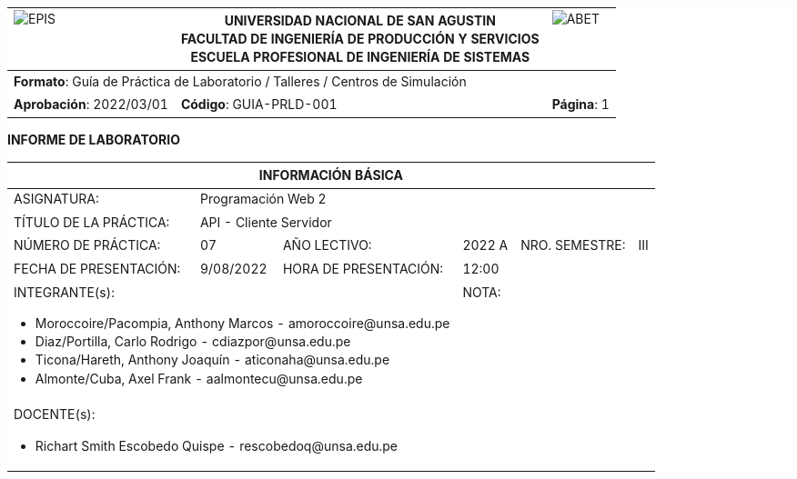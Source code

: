 <div align="center">
<table>
    <theader>
        <tr>
            <td><img src="https://github.com/rescobedoq/pw2/blob/main/epis.png?raw=true" alt="EPIS" style="width:50%; height:auto"/></td>
            <th>
                <span style="font-weight:bold;">UNIVERSIDAD NACIONAL DE SAN AGUSTIN</span><br />
                <span style="font-weight:bold;">FACULTAD DE INGENIERÍA DE PRODUCCIÓN Y SERVICIOS</span><br />
                <span style="font-weight:bold;">ESCUELA PROFESIONAL DE INGENIERÍA DE SISTEMAS</span>
            </th>
            <td><img src="https://github.com/rescobedoq/pw2/blob/main/abet.png?raw=true" alt="ABET" style="width:50%; height:auto"/></td>
        </tr>
    </theader>
    <tbody>
        <tr><td colspan="3"><span style="font-weight:bold;">Formato</span>: Guía de Práctica de Laboratorio / Talleres / Centros de Simulación</td></tr>
        <tr><td><span style="font-weight:bold;">Aprobación</span>:  2022/03/01</td><td><span style="font-weight:bold;">Código</span>: GUIA-PRLD-001</td><td><span style="font-weight:bold;">Página</span>: 1</td></tr>
    </tbody>
</table>
</div>

<div>
<span style="font-weight:bold;">INFORME DE LABORATORIO</span><br />

<table>
<theader>
<tr><th colspan="6">INFORMACIÓN BÁSICA</th></tr>
</theader>
<tbody>
<tr><td>ASIGNATURA:</td><td colspan="5">Programación Web 2</td></tr>
<tr><td>TÍTULO DE LA PRÁCTICA:</td><td colspan="5">API - Cliente Servidor</td></tr>
<tr>
<td>NÚMERO DE PRÁCTICA:</td><td>07</td><td>AÑO LECTIVO:</td><td>2022 A</td><td>NRO. SEMESTRE:</td><td>III</td>
</tr>
<tr>
<td>FECHA DE PRESENTACIÓN:</td><td>9/08/2022</td><td>HORA DE PRESENTACIÓN:</td><td colspan="3">12:00</td>
</tr>
<tr><td colspan="3">INTEGRANTE(s):
<ul>
<li>Moroccoire/Pacompia, Anthony Marcos - amoroccoire@unsa.edu.pe</li>
<li>Diaz/Portilla, Carlo Rodrigo - cdiazpor@unsa.edu.pe</li>
<li>Ticona/Hareth, Anthony Joaquín - aticonaha@unsa.edu.pe</li>
<li>Almonte/Cuba, Axel Frank - aalmontecu@unsa.edu.pe</li>
</ul>
</td>
<td>NOTA:</td><td colspan="2"></td>
</<tr>
<tr><td colspan="6">DOCENTE(s):
<ul>
<li>Richart Smith Escobedo Quispe - rescobedoq@unsa.edu.pe</li>
</ul>
</td>
</<tr>
</tbody>
</table>
